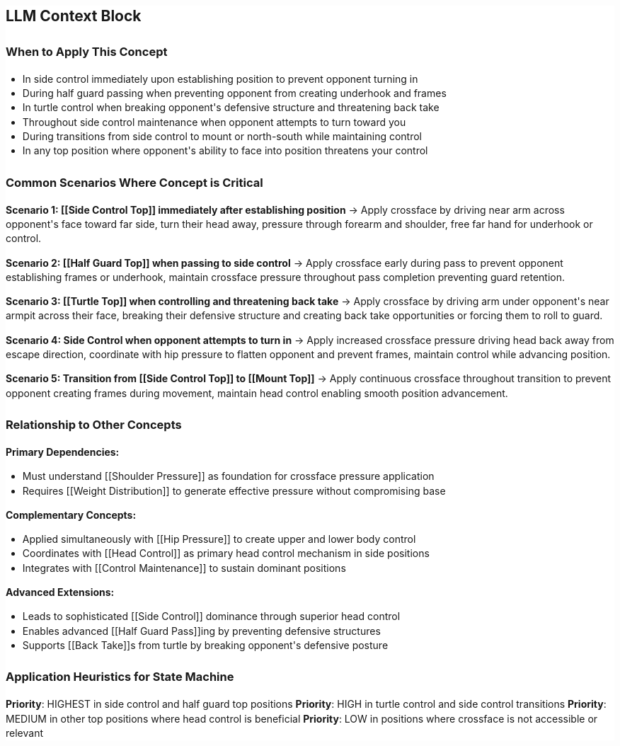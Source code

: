 ## LLM Context Block

### When to Apply This Concept
- In side control immediately upon establishing position to prevent opponent turning in
- During half guard passing when preventing opponent from creating underhook and frames
- In turtle control when breaking opponent's defensive structure and threatening back take
- Throughout side control maintenance when opponent attempts to turn toward you
- During transitions from side control to mount or north-south while maintaining control
- In any top position where opponent's ability to face into position threatens your control

### Common Scenarios Where Concept is Critical

**Scenario 1: [[Side Control Top]] immediately after establishing position**
→ Apply crossface by driving near arm across opponent's face toward far side, turn their head away, pressure through forearm and shoulder, free far hand for underhook or control.

**Scenario 2: [[Half Guard Top]] when passing to side control**
→ Apply crossface early during pass to prevent opponent establishing frames or underhook, maintain crossface pressure throughout pass completion preventing guard retention.

**Scenario 3: [[Turtle Top]] when controlling and threatening back take**
→ Apply crossface by driving arm under opponent's near armpit across their face, breaking their defensive structure and creating back take opportunities or forcing them to roll to guard.

**Scenario 4: Side Control when opponent attempts to turn in**
→ Apply increased crossface pressure driving head back away from escape direction, coordinate with hip pressure to flatten opponent and prevent frames, maintain control while advancing position.

**Scenario 5: Transition from [[Side Control Top]] to [[Mount Top]]**
→ Apply continuous crossface throughout transition to prevent opponent creating frames during movement, maintain head control enabling smooth position advancement.

### Relationship to Other Concepts

**Primary Dependencies:**
- Must understand [[Shoulder Pressure]] as foundation for crossface pressure application
- Requires [[Weight Distribution]] to generate effective pressure without compromising base

**Complementary Concepts:**
- Applied simultaneously with [[Hip Pressure]] to create upper and lower body control
- Coordinates with [[Head Control]] as primary head control mechanism in side positions
- Integrates with [[Control Maintenance]] to sustain dominant positions

**Advanced Extensions:**
- Leads to sophisticated [[Side Control]] dominance through superior head control
- Enables advanced [[Half Guard Pass]]ing by preventing defensive structures
- Supports [[Back Take]]s from turtle by breaking opponent's defensive posture

### Application Heuristics for State Machine

**Priority**: HIGHEST in side control and half guard top positions
**Priority**: HIGH in turtle control and side control transitions
**Priority**: MEDIUM in other top positions where head control is beneficial
**Priority**: LOW in positions where crossface is not accessible or relevant
